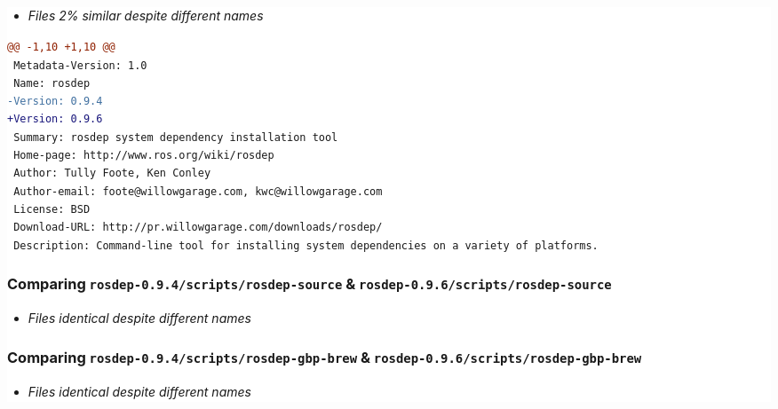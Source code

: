 * *Files 2% similar despite different names*

```diff
@@ -1,10 +1,10 @@
 Metadata-Version: 1.0
 Name: rosdep
-Version: 0.9.4
+Version: 0.9.6
 Summary: rosdep system dependency installation tool
 Home-page: http://www.ros.org/wiki/rosdep
 Author: Tully Foote, Ken Conley
 Author-email: foote@willowgarage.com, kwc@willowgarage.com
 License: BSD
 Download-URL: http://pr.willowgarage.com/downloads/rosdep/
 Description: Command-line tool for installing system dependencies on a variety of platforms.
```

### Comparing `rosdep-0.9.4/scripts/rosdep-source` & `rosdep-0.9.6/scripts/rosdep-source`

 * *Files identical despite different names*

### Comparing `rosdep-0.9.4/scripts/rosdep-gbp-brew` & `rosdep-0.9.6/scripts/rosdep-gbp-brew`

 * *Files identical despite different names*

